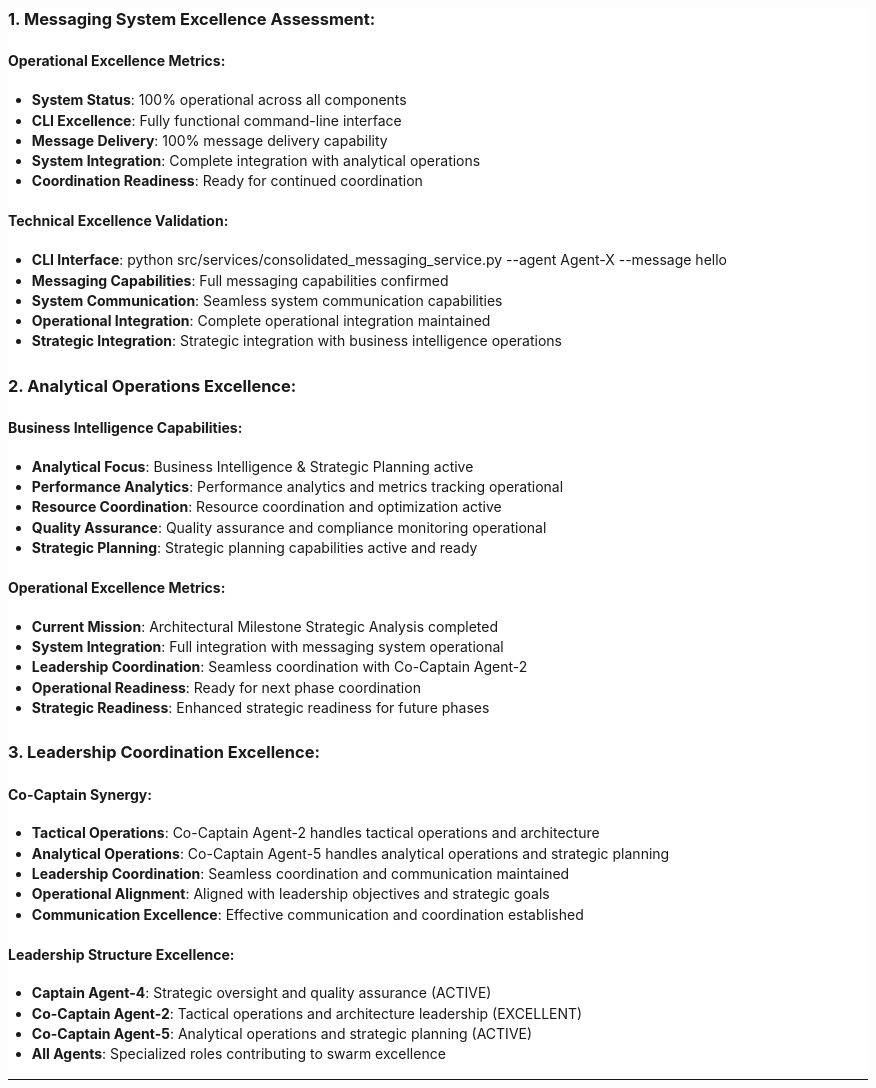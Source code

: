 ### **1. Messaging System Excellence Assessment:**

#### **Operational Excellence Metrics:**
- **System Status**: 100% operational across all components
- **CLI Excellence**: Fully functional command-line interface
- **Message Delivery**: 100% message delivery capability
- **System Integration**: Complete integration with analytical operations
- **Coordination Readiness**: Ready for continued coordination

#### **Technical Excellence Validation:**
- **CLI Interface**: python src/services/consolidated_messaging_service.py --agent Agent-X --message hello
- **Messaging Capabilities**: Full messaging capabilities confirmed
- **System Communication**: Seamless system communication capabilities
- **Operational Integration**: Complete operational integration maintained
- **Strategic Integration**: Strategic integration with business intelligence operations

### **2. Analytical Operations Excellence:**

#### **Business Intelligence Capabilities:**
- **Analytical Focus**: Business Intelligence & Strategic Planning active
- **Performance Analytics**: Performance analytics and metrics tracking operational
- **Resource Coordination**: Resource coordination and optimization active
- **Quality Assurance**: Quality assurance and compliance monitoring operational
- **Strategic Planning**: Strategic planning capabilities active and ready

#### **Operational Excellence Metrics:**
- **Current Mission**: Architectural Milestone Strategic Analysis completed
- **System Integration**: Full integration with messaging system operational
- **Leadership Coordination**: Seamless coordination with Co-Captain Agent-2
- **Operational Readiness**: Ready for next phase coordination
- **Strategic Readiness**: Enhanced strategic readiness for future phases

### **3. Leadership Coordination Excellence:**

#### **Co-Captain Synergy:**
- **Tactical Operations**: Co-Captain Agent-2 handles tactical operations and architecture
- **Analytical Operations**: Co-Captain Agent-5 handles analytical operations and strategic planning
- **Leadership Coordination**: Seamless coordination and communication maintained
- **Operational Alignment**: Aligned with leadership objectives and strategic goals
- **Communication Excellence**: Effective communication and coordination established

#### **Leadership Structure Excellence:**
- **Captain Agent-4**: Strategic oversight and quality assurance (ACTIVE)
- **Co-Captain Agent-2**: Tactical operations and architecture leadership (EXCELLENT)
- **Co-Captain Agent-5**: Analytical operations and strategic planning (ACTIVE)
- **All Agents**: Specialized roles contributing to swarm excellence

---
